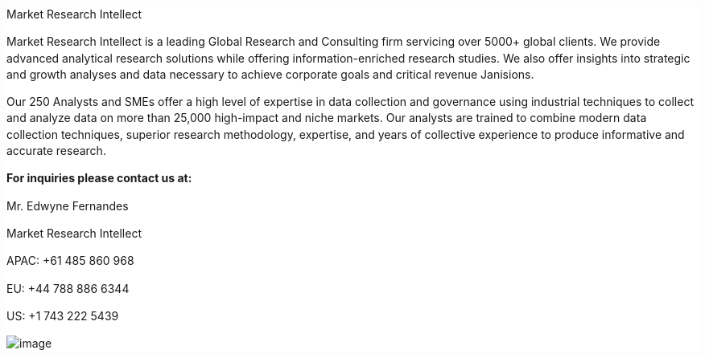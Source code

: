 Market Research Intellect</span></strong></p><p><span class="">Market Research Intellect is a leading Global Research and Consulting firm servicing over 5000+ global clients. We provide advanced analytical research solutions while offering information-enriched research studies.&nbsp;</span>We also offer insights into strategic and growth analyses and data necessary to achieve corporate goals and critical revenue Janisions.</p><p><span class="">Our 250 Analysts and SMEs offer a high level of expertise in data collection and governance using industrial techniques to collect and analyze data on more than 25,000 high-impact and niche markets. Our analysts are trained to combine modern data collection techniques, superior research methodology, expertise, and years of collective experience to produce informative and accurate research.</span></p><p><strong>For inquiries please contact us at:</strong></p><p>Mr. Edwyne Fernandes</p><p>Market Research Intellect</p><p>APAC: +61 485 860 968</p><p>EU: +44 788 886 6344</p><p>US: +1 743 222 5439</p>
![image](https://github.com/user-attachments/assets/bfa41fb9-5681-4be6-89de-6ab613d2a37f)
